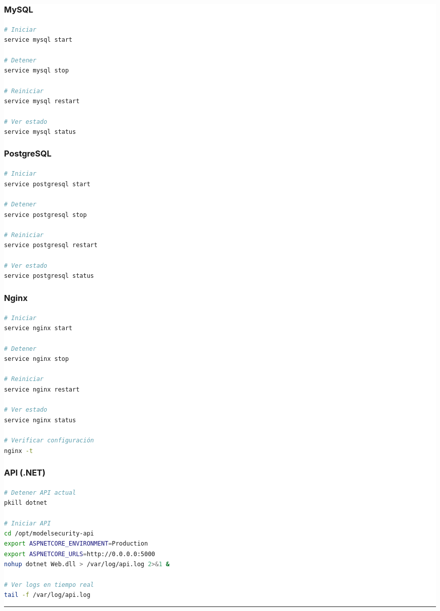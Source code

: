 ### **MySQL**
```bash
# Iniciar
service mysql start

# Detener  
service mysql stop

# Reiniciar
service mysql restart

# Ver estado
service mysql status
```

### **PostgreSQL**
```bash
# Iniciar
service postgresql start

# Detener
service postgresql stop

# Reiniciar  
service postgresql restart

# Ver estado
service postgresql status
```

### **Nginx**
```bash
# Iniciar
service nginx start

# Detener
service nginx stop

# Reiniciar
service nginx restart

# Ver estado
service nginx status

# Verificar configuración
nginx -t
```

### **API (.NET)**
```bash
# Detener API actual
pkill dotnet

# Iniciar API
cd /opt/modelsecurity-api
export ASPNETCORE_ENVIRONMENT=Production
export ASPNETCORE_URLS=http://0.0.0.0:5000
nohup dotnet Web.dll > /var/log/api.log 2>&1 &

# Ver logs en tiempo real
tail -f /var/log/api.log
```

---